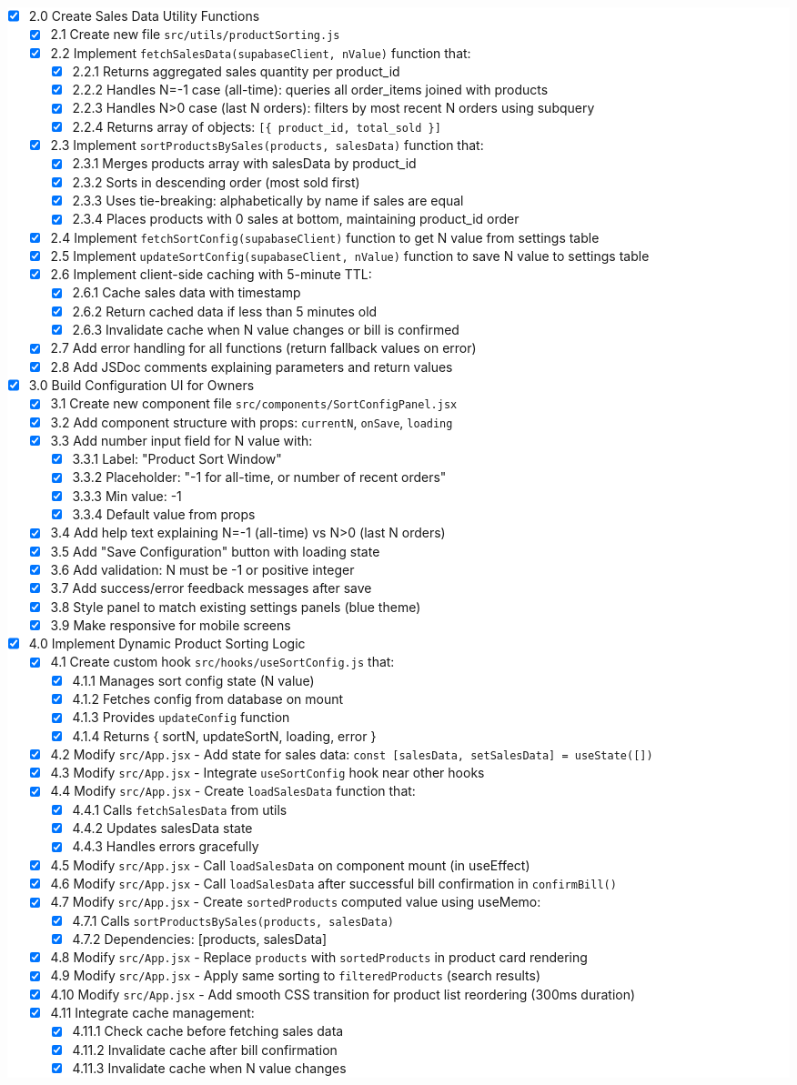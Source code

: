 - [x] 2.0 Create Sales Data Utility Functions
  - [x] 2.1 Create new file `src/utils/productSorting.js`
  - [x] 2.2 Implement `fetchSalesData(supabaseClient, nValue)` function that:
    - [x] 2.2.1 Returns aggregated sales quantity per product_id
    - [x] 2.2.2 Handles N=-1 case (all-time): queries all order_items joined with products
    - [x] 2.2.3 Handles N>0 case (last N orders): filters by most recent N orders using subquery
    - [x] 2.2.4 Returns array of objects: `[{ product_id, total_sold }]`
  - [x] 2.3 Implement `sortProductsBySales(products, salesData)` function that:
    - [x] 2.3.1 Merges products array with salesData by product_id
    - [x] 2.3.2 Sorts in descending order (most sold first)
    - [x] 2.3.3 Uses tie-breaking: alphabetically by name if sales are equal
    - [x] 2.3.4 Places products with 0 sales at bottom, maintaining product_id order
  - [x] 2.4 Implement `fetchSortConfig(supabaseClient)` function to get N value from settings table
  - [x] 2.5 Implement `updateSortConfig(supabaseClient, nValue)` function to save N value to settings table
  - [x] 2.6 Implement client-side caching with 5-minute TTL:
    - [x] 2.6.1 Cache sales data with timestamp
    - [x] 2.6.2 Return cached data if less than 5 minutes old
    - [x] 2.6.3 Invalidate cache when N value changes or bill is confirmed
  - [x] 2.7 Add error handling for all functions (return fallback values on error)
  - [x] 2.8 Add JSDoc comments explaining parameters and return values

- [x] 3.0 Build Configuration UI for Owners
  - [x] 3.1 Create new component file `src/components/SortConfigPanel.jsx`
  - [x] 3.2 Add component structure with props: `currentN`, `onSave`, `loading`
  - [x] 3.3 Add number input field for N value with:
    - [x] 3.3.1 Label: "Product Sort Window"
    - [x] 3.3.2 Placeholder: "-1 for all-time, or number of recent orders"
    - [x] 3.3.3 Min value: -1
    - [x] 3.3.4 Default value from props
  - [x] 3.4 Add help text explaining N=-1 (all-time) vs N>0 (last N orders)
  - [x] 3.5 Add "Save Configuration" button with loading state
  - [x] 3.6 Add validation: N must be -1 or positive integer
  - [x] 3.7 Add success/error feedback messages after save
  - [x] 3.8 Style panel to match existing settings panels (blue theme)
  - [x] 3.9 Make responsive for mobile screens

- [x] 4.0 Implement Dynamic Product Sorting Logic
  - [x] 4.1 Create custom hook `src/hooks/useSortConfig.js` that:
    - [x] 4.1.1 Manages sort config state (N value)
    - [x] 4.1.2 Fetches config from database on mount
    - [x] 4.1.3 Provides `updateConfig` function
    - [x] 4.1.4 Returns { sortN, updateSortN, loading, error }
  - [x] 4.2 Modify `src/App.jsx` - Add state for sales data: `const [salesData, setSalesData] = useState([])`
  - [x] 4.3 Modify `src/App.jsx` - Integrate `useSortConfig` hook near other hooks
  - [x] 4.4 Modify `src/App.jsx` - Create `loadSalesData` function that:
    - [x] 4.4.1 Calls `fetchSalesData` from utils
    - [x] 4.4.2 Updates salesData state
    - [x] 4.4.3 Handles errors gracefully
  - [x] 4.5 Modify `src/App.jsx` - Call `loadSalesData` on component mount (in useEffect)
  - [x] 4.6 Modify `src/App.jsx` - Call `loadSalesData` after successful bill confirmation in `confirmBill()`
  - [x] 4.7 Modify `src/App.jsx` - Create `sortedProducts` computed value using useMemo:
    - [x] 4.7.1 Calls `sortProductsBySales(products, salesData)`
    - [x] 4.7.2 Dependencies: [products, salesData]
  - [x] 4.8 Modify `src/App.jsx` - Replace `products` with `sortedProducts` in product card rendering
  - [x] 4.9 Modify `src/App.jsx` - Apply same sorting to `filteredProducts` (search results)
  - [x] 4.10 Modify `src/App.jsx` - Add smooth CSS transition for product list reordering (300ms duration)
  - [x] 4.11 Integrate cache management:
    - [x] 4.11.1 Check cache before fetching sales data
    - [x] 4.11.2 Invalidate cache after bill confirmation
    - [x] 4.11.3 Invalidate cache when N value changes
